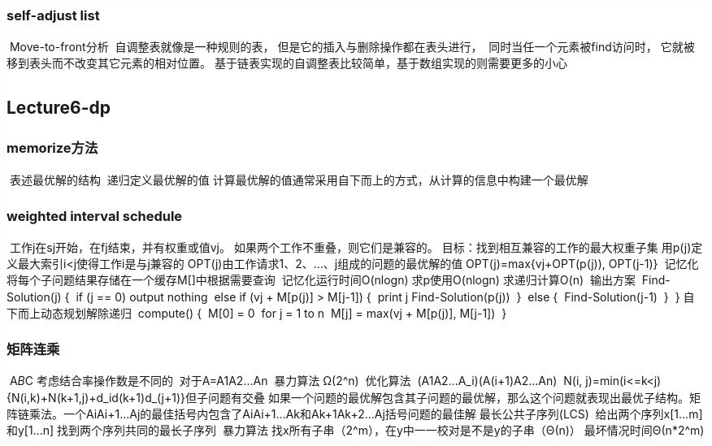 ### self-adjust list

​    Move-to-front分析
​    自调整表就像是一种规则的表，
​    但是它的插入与删除操作都在表头进行，
​    同时当任一个元素被find访问时，
​    它就被移到表头而不改变其它元素的相对位置。
​    基于链表实现的自调整表比较简单，基于数组实现的则需要更多的小心

## Lecture6-dp

### memorize方法

​    表述最优解的结构
​    递归定义最优解的值
​    计算最优解的值通常采用自下而上的方式，从计算的信息中构建一个最优解

### weighted interval schedule

​    工作j在sj开始，在fj结束，并有权重或值vj。
​    如果两个工作不重叠，则它们是兼容的。
​    目标：找到相互兼容的工作的最大权重子集
​    用p(j)定义最大索引i<j使得工作i是与j兼容的
​    OPT(j)由工作请求1、2、...、j组成的问题的最优解的值
​    OPT(j)=max{vj+OPT(p(j)), OPT(j-1)}
​    记忆化 
​        将每个子问题结果存储在一个缓存M[]中根据需要查询
​        记忆化运行时间O(nlogn) 求p使用O(nlogn) 求递归计算O(n)
​    输出方案
​        Find-Solution(j) {
​            if (j == 0) output nothing
​            else if (vj + M[p(j)] > M[j-1]) {
​                print j
​                Find-Solution(p(j))
​            }
​            else {
​                Find-Solution(j-1)
​            }
​        }
​    自下而上动态规划解除递归
​        compute() {
​            M[0] = 0
​            for j = 1 to n
​                M[j] = max(vj + M[p(j)], M[j-1])
​        }

### 矩阵连乘

​    A*B*C 考虑结合率操作数是不同的
​    对于A=A1A2...An
​    暴力算法
​        Ω(2^n)
​    优化算法
​        (A1A2...A_i)(A(i+1)A2...An)
​        N(i, j)=min(i<=k<j){N(i,k)+N(k+1,j)+d_id(k+1)d_(j+1)}但子问题有交叠
​        如果一个问题的最优解包含其子问题的最优解，那么这个问题就表现出最优子结构。
​        矩阵链乘法。一个AiAi+1...Aj的最佳括号内包含了AiAi+1...Ak和Ak+1Ak+2...Aj括号问题的最佳解
最长公共子序列(LCS)
​    给出两个序列x[1...m]和y[1...n]
​    找到两个序列共同的最长子序列
​    暴力算法
​        找x所有子串（2^m），在y中一一校对是不是y的子串（Θ(n)）
​        最坏情况时间Θ(n*2^m)
